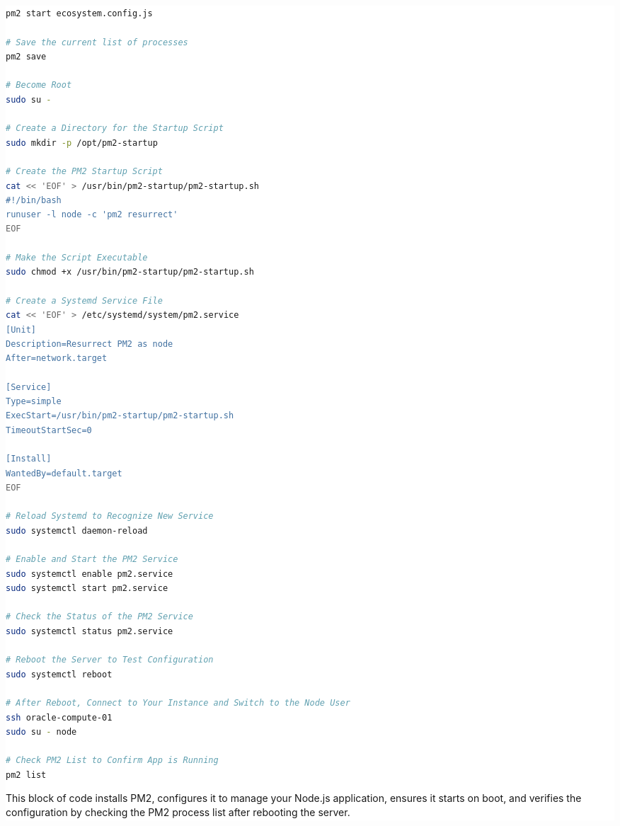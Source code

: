  ```bash
  pm2 start ecosystem.config.js

  # Save the current list of processes
  pm2 save

  # Become Root
  sudo su -

  # Create a Directory for the Startup Script
  sudo mkdir -p /opt/pm2-startup

  # Create the PM2 Startup Script
  cat << 'EOF' > /usr/bin/pm2-startup/pm2-startup.sh
  #!/bin/bash
  runuser -l node -c 'pm2 resurrect'
  EOF

  # Make the Script Executable
  sudo chmod +x /usr/bin/pm2-startup/pm2-startup.sh

  # Create a Systemd Service File
  cat << 'EOF' > /etc/systemd/system/pm2.service
  [Unit]
  Description=Resurrect PM2 as node
  After=network.target

  [Service]
  Type=simple
  ExecStart=/usr/bin/pm2-startup/pm2-startup.sh
  TimeoutStartSec=0

  [Install]
  WantedBy=default.target
  EOF

  # Reload Systemd to Recognize New Service
  sudo systemctl daemon-reload

  # Enable and Start the PM2 Service
  sudo systemctl enable pm2.service
  sudo systemctl start pm2.service

  # Check the Status of the PM2 Service
  sudo systemctl status pm2.service

  # Reboot the Server to Test Configuration
  sudo systemctl reboot

  # After Reboot, Connect to Your Instance and Switch to the Node User
  ssh oracle-compute-01
  sudo su - node

  # Check PM2 List to Confirm App is Running
  pm2 list
  ```
This block of code installs PM2, configures it to manage your Node.js application, ensures it starts on boot, and verifies the configuration by checking the PM2 process list after rebooting the server.
